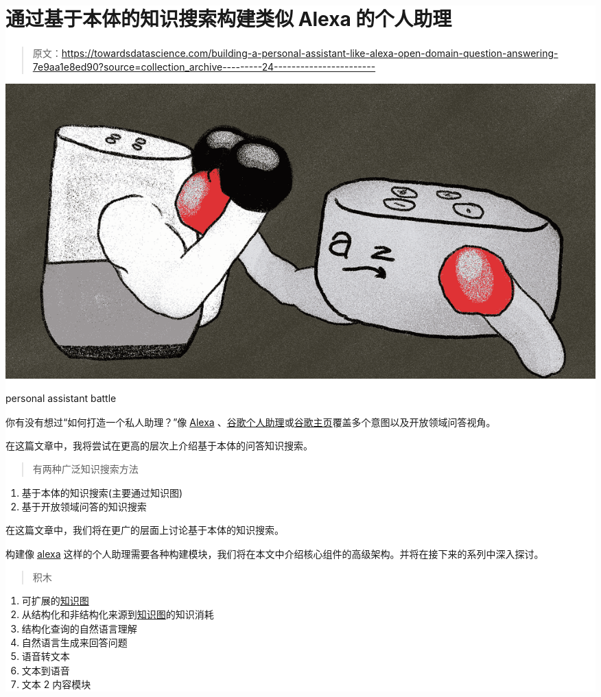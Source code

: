 # 通过基于本体的知识搜索构建类似 Alexa 的个人助理

> 原文：<https://towardsdatascience.com/building-a-personal-assistant-like-alexa-open-domain-question-answering-7e9aa1e8ed90?source=collection_archive---------24----------------------->

![](img/6c796bfce9433a65def5d61981c06b23.png)

personal assistant battle

你有没有想过“如何打造一个私人助理？”像 [Alexa](https://www.alexa.com/) 、[谷歌个人助理](https://assistant.google.com/#?modal_active=none)或[谷歌主页](https://store.google.com/product/google_home)覆盖多个意图以及开放领域问答视角。

在这篇文章中，我将尝试在更高的层次上介绍基于本体的问答知识搜索。

> 有两种广泛知识搜索方法

1.  基于本体的知识搜索(主要通过知识图)
2.  基于开放领域问答的知识搜索

在这篇文章中，我们将在更广的层面上讨论基于本体的知识搜索。

构建像 [alexa](https://www.alexa.com/) 这样的个人助理需要各种构建模块，我们将在本文中介绍核心组件的高级架构。并将在接下来的系列中深入探讨。

> 积木

1.  可扩展的[知识图](https://www.alexa.com/)
2.  从结构化和非结构化来源到[知识图](https://en.wikipedia.org/wiki/Knowledge_Graph)的知识消耗
3.  结构化查询的自然语言理解
4.  自然语言生成来回答问题
5.  语音转文本
6.  文本到语音
7.  文本 2 内容模块
